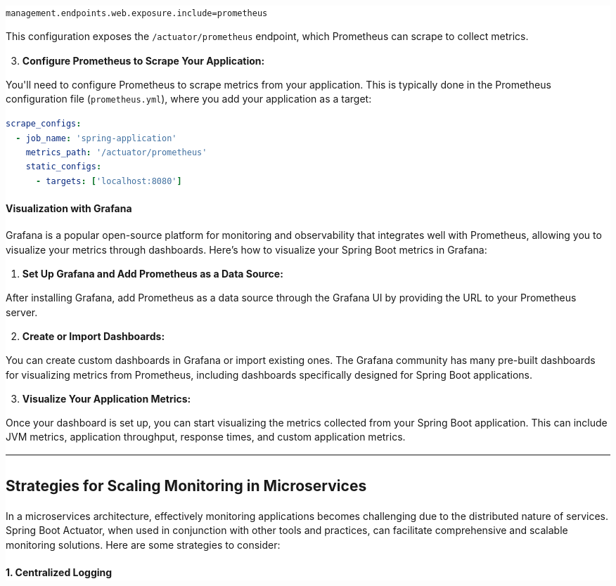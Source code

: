 ```properties
management.endpoints.web.exposure.include=prometheus
```

This configuration exposes the `/actuator/prometheus` endpoint, which Prometheus can scrape to collect metrics.

3. **Configure Prometheus to Scrape Your Application:**

You'll need to configure Prometheus to scrape metrics from your application. This is typically done in the Prometheus configuration file (`prometheus.yml`), where you add your application as a target:

```yaml
scrape_configs:
  - job_name: 'spring-application'
    metrics_path: '/actuator/prometheus'
    static_configs:
      - targets: ['localhost:8080']
```

#### Visualization with Grafana

Grafana is a popular open-source platform for monitoring and observability that integrates well with Prometheus, allowing you to visualize your metrics through dashboards. Here’s how to visualize your Spring Boot metrics in Grafana:

1. **Set Up Grafana and Add Prometheus as a Data Source:**

After installing Grafana, add Prometheus as a data source through the Grafana UI by providing the URL to your Prometheus server.

2. **Create or Import Dashboards:**

You can create custom dashboards in Grafana or import existing ones. The Grafana community has many pre-built dashboards for visualizing metrics from Prometheus, including dashboards specifically designed for Spring Boot applications.

3. **Visualize Your Application Metrics:**

Once your dashboard is set up, you can start visualizing the metrics collected from your Spring Boot application. This can include JVM metrics, application throughput, response times, and custom application metrics.





---

## Strategies for Scaling Monitoring in Microservices

In a microservices architecture, effectively monitoring applications becomes challenging due to the distributed nature of services. Spring Boot Actuator, when used in conjunction with other tools and practices, can facilitate comprehensive and scalable monitoring solutions. Here are some strategies to consider:

#### 1. Centralized Logging
